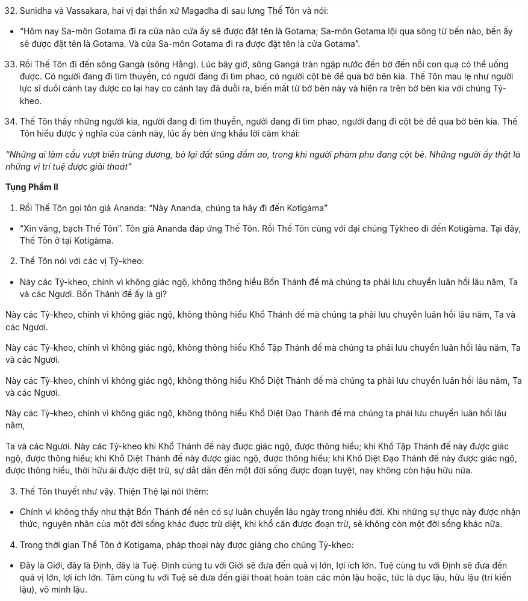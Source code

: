 32. Sunidha và Vassakara, hai vị đại thần xứ Magadha đi sau lưng Thế Tôn và nói:

- “Hôm nay Sa-môn Gotama đi ra cửa nào cửa ấy sẽ được đặt tên là Gotama; Sa-môn Gotama lội qua
sông từ bến nào, bến ấy sẽ được đặt tên là Gotama. Và cửa Sa-môn Gotama đi ra được đặt tên là cửa
Gotama”.
33. Rồi Thế Tôn đi đến sông Gangà (sông Hằng). Lúc bây giờ, sông Gangà tràn ngập nước đến bờ đến
nỗi con quạ có thể uống được. Có người đang đi tìm thuyền, có người đang đi tìm phao, có người cột bè
để qua bờ bên kia. Thế Tôn mau lẹ như người lực sĩ duỗi cánh tay được co lại hay co cánh tay đã duỗi
ra, biến mất từ bờ bên này và hiện ra trên bờ bên kia với chúng Tỷ-kheo.

34. Thế Tôn thấy những người kia, người đang đi tìm thuyền, người đang đi tìm phao, người đang đi cột
bè để qua bờ bên kia. Thế Tôn hiểu được ý nghĩa của cảnh này, lúc ấy bèn ứng khẩu lời cảm khái:

_“Những ai làm cầu vượt biển trùng dương, bỏ lại đất sũng đầm ao, trong khi người phàm_
_phu đang cột bè._
_Những người ấy thật là những vị trí tuệ được giải thoát”_

**Tụng Phẩm II**

1. Rồi Thế Tôn gọi tôn giả Ananda: “Này Ananda, chúng ta hãy đi đến Kotigàma”

- “Xin vâng, bạch Thế Tôn”. Tôn giả Ananda đáp ứng Thế Tôn. Rồi Thế Tôn cùng với đại chúng Tỷkheo đi đến Kotigàma. Tại đây, Thế Tôn ở tại Kotigàma.

2. Thế Tôn nói với các vị Tỷ-kheo:

- Này các Tỷ-kheo, chính vì không giác ngộ, không thông hiểu Bốn Thánh đế mà chúng ta phải lưu
chuyển luân hồi lâu năm, Ta và các Ngươi. Bốn Thánh đế ấy là gì?

Này các Tỷ-kheo, chính vì không giác ngộ, không thông hiểu Khổ Thánh đế mà chúng ta phải lưu
chuyển luân hồi lâu năm, Ta và các Ngươi.

Này các Tỷ-kheo, chính vì không giác ngộ, không thông hiểu Khổ Tập Thánh đế mà chúng ta phải lưu
chuyển luân hồi lâu năm, Ta và các Ngươi.

Này các Tỷ-kheo, chính vì không giác ngộ, không thông hiểu Khổ Diệt Thánh đế mà chúng ta phải lưu
chuyển luân hồi lâu năm, Ta và các Ngươi.

Này các Tỷ-kheo, chính vì không giác ngộ, không thông hiểu Khổ Diệt Ðạo Thánh đế mà chúng ta phải
lưu chuyển luân hồi lâu năm,

Ta và các Ngươi. Này các Tỷ-kheo khi Khổ Thánh đế này được giác ngộ, được thông hiểu; khi Khổ Tập
Thánh đế này được giác ngộ, được thông hiểu; khi Khổ Diệt Thánh đế này được giác ngộ, được thông
hiểu; khi Khổ Diệt Ðạo Thánh đế này được giác ngộ, được thông hiểu, thời hữu ái được diệt trừ, sự dắt
dẫn đến một đời sống được đoạn tuyệt, nay không còn hậu hữu nữa.

3. Thế Tôn thuyết như vậy. Thiện Thệ lại nói thêm:

- Chính vì không thấy như thật Bốn Thánh đế nên có sự luân chuyển lâu ngày trong nhiều đời. Khi
những sự thực này được nhận thức, nguyên nhân của một đời sống khác được trừ diệt, khi khổ căn được
đoạn trừ, sẽ không còn một đời sống khác nữa.

4. Trong thời gian Thế Tôn ở Kotigama, pháp thoại này được giảng cho chúng Tỷ-kheo:
- Ðây là Giới, đây là Ðịnh, đây là Tuệ. Ðịnh cùng tu với Giới sẽ đưa đến quả vị lớn, lợi ích lớn. Tuệ
cùng tu với Ðịnh sẽ đưa đến quả vị lớn, lợi ích lớn. Tâm cùng tu với Tuệ sẽ đưa đến giải thoát hoàn toàn
các món lậu hoặc, tức là dục lậu, hữu lậu (tri kiến lậu), vô minh lậu.
